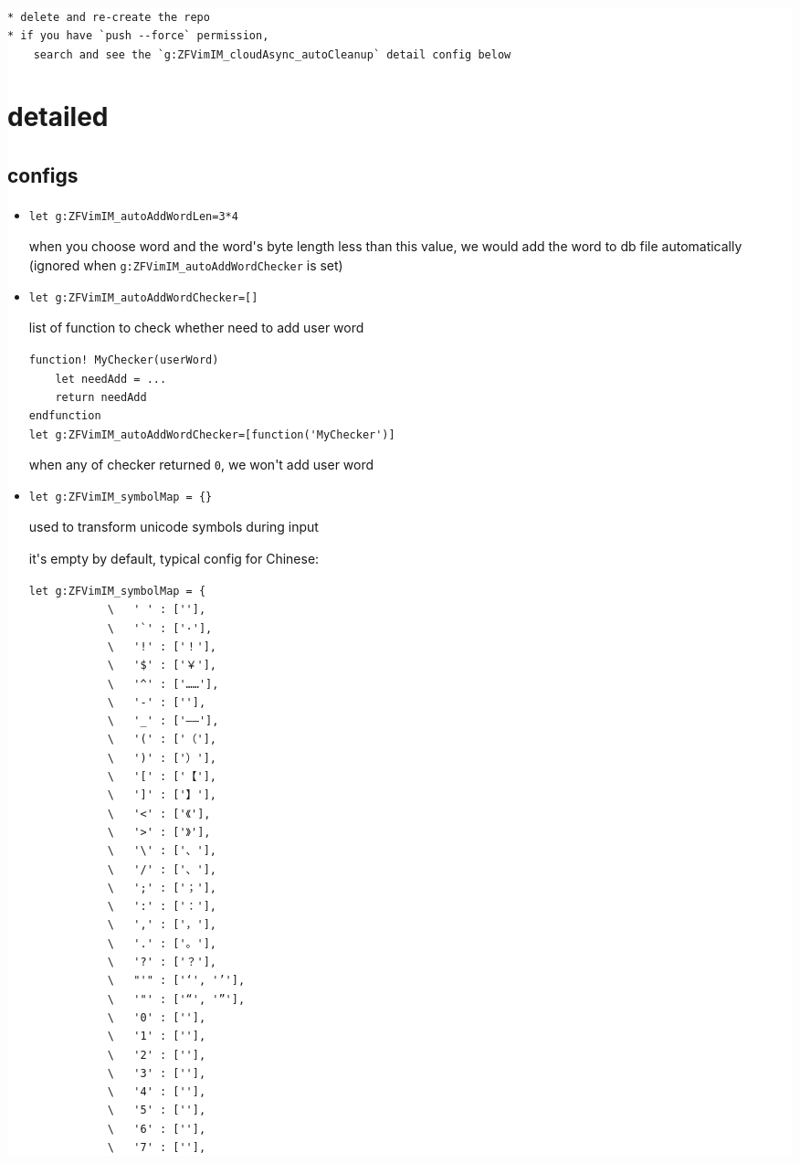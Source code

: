     * delete and re-create the repo
    * if you have `push --force` permission,
        search and see the `g:ZFVimIM_cloudAsync_autoCleanup` detail config below


# detailed

## configs

* `let g:ZFVimIM_autoAddWordLen=3*4`

    when you choose word and the word's byte length less than this value,
    we would add the word to db file automatically
    (ignored when `g:ZFVimIM_autoAddWordChecker` is set)

* `let g:ZFVimIM_autoAddWordChecker=[]`

    list of function to check whether need to add user word

    ```
    function! MyChecker(userWord)
        let needAdd = ...
        return needAdd
    endfunction
    let g:ZFVimIM_autoAddWordChecker=[function('MyChecker')]
    ```

    when any of checker returned `0`, we won't add user word

* `let g:ZFVimIM_symbolMap = {}`

    used to transform unicode symbols during input

    it's empty by default, typical config for Chinese:

    ```
    let g:ZFVimIM_symbolMap = {
                \   ' ' : [''],
                \   '`' : ['·'],
                \   '!' : ['！'],
                \   '$' : ['￥'],
                \   '^' : ['……'],
                \   '-' : [''],
                \   '_' : ['——'],
                \   '(' : ['（'],
                \   ')' : ['）'],
                \   '[' : ['【'],
                \   ']' : ['】'],
                \   '<' : ['《'],
                \   '>' : ['》'],
                \   '\' : ['、'],
                \   '/' : ['、'],
                \   ';' : ['；'],
                \   ':' : ['：'],
                \   ',' : ['，'],
                \   '.' : ['。'],
                \   '?' : ['？'],
                \   "'" : ['‘', '’'],
                \   '"' : ['“', '”'],
                \   '0' : [''],
                \   '1' : [''],
                \   '2' : [''],
                \   '3' : [''],
                \   '4' : [''],
                \   '5' : [''],
                \   '6' : [''],
                \   '7' : [''],